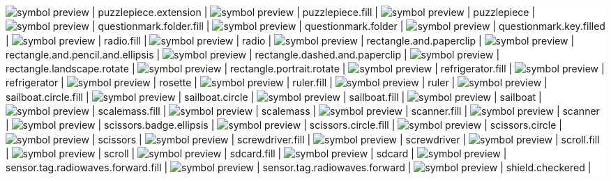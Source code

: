 ![symbol preview](<../svg/Monochrome=puzzlepiece.extension.svg>) | puzzlepiece.extension |
![symbol preview](<../svg/Monochrome=puzzlepiece.fill.svg>) | puzzlepiece.fill |
![symbol preview](<../svg/Monochrome=puzzlepiece.svg>) | puzzlepiece |
![symbol preview](<../svg/Monochrome=questionmark.folder.fill.svg>) | questionmark.folder.fill |
![symbol preview](<../svg/Monochrome=questionmark.folder.svg>) | questionmark.folder |
![symbol preview](<../svg/Monochrome=questionmark.key.filled.svg>) | questionmark.key.filled |
![symbol preview](<../svg/Monochrome=radio.fill.svg>) | radio.fill |
![symbol preview](<../svg/Monochrome=radio.svg>) | radio |
![symbol preview](<../svg/Monochrome=rectangle.and.paperclip.svg>) | rectangle.and.paperclip |
![symbol preview](<../svg/Monochrome=rectangle.and.pencil.and.ellipsis.svg>) | rectangle.and.pencil.and.ellipsis |
![symbol preview](<../svg/Monochrome=rectangle.dashed.and.paperclip.svg>) | rectangle.dashed.and.paperclip |
![symbol preview](<../svg/Monochrome=rectangle.landscape.rotate.svg>) | rectangle.landscape.rotate |
![symbol preview](<../svg/Monochrome=rectangle.portrait.rotate.svg>) | rectangle.portrait.rotate |
![symbol preview](<../svg/Monochrome=refrigerator.fill.svg>) | refrigerator.fill |
![symbol preview](<../svg/Monochrome=refrigerator.svg>) | refrigerator |
![symbol preview](<../svg/Monochrome=rosette.svg>) | rosette |
![symbol preview](<../svg/Monochrome=ruler.fill.svg>) | ruler.fill |
![symbol preview](<../svg/Monochrome=ruler.svg>) | ruler |
![symbol preview](<../svg/Monochrome=sailboat.circle.fill.svg>) | sailboat.circle.fill |
![symbol preview](<../svg/Monochrome=sailboat.circle.svg>) | sailboat.circle |
![symbol preview](<../svg/Monochrome=sailboat.fill.svg>) | sailboat.fill |
![symbol preview](<../svg/Monochrome=sailboat.svg>) | sailboat |
![symbol preview](<../svg/Monochrome=scalemass.fill.svg>) | scalemass.fill |
![symbol preview](<../svg/Monochrome=scalemass.svg>) | scalemass |
![symbol preview](<../svg/Monochrome=scanner.fill.svg>) | scanner.fill |
![symbol preview](<../svg/Monochrome=scanner.svg>) | scanner |
![symbol preview](<../svg/Monochrome=scissors.badge.ellipsis.svg>) | scissors.badge.ellipsis |
![symbol preview](<../svg/Monochrome=scissors.circle.fill.svg>) | scissors.circle.fill |
![symbol preview](<../svg/Monochrome=scissors.circle.svg>) | scissors.circle |
![symbol preview](<../svg/Monochrome=scissors.svg>) | scissors |
![symbol preview](<../svg/Monochrome=screwdriver.fill.svg>) | screwdriver.fill |
![symbol preview](<../svg/Monochrome=screwdriver.svg>) | screwdriver |
![symbol preview](<../svg/Monochrome=scroll.fill.svg>) | scroll.fill |
![symbol preview](<../svg/Monochrome=scroll.svg>) | scroll |
![symbol preview](<../svg/Monochrome=sdcard.fill.svg>) | sdcard.fill |
![symbol preview](<../svg/Monochrome=sdcard.svg>) | sdcard |
![symbol preview](<../svg/Monochrome=sensor.tag.radiowaves.forward.fill.svg>) | sensor.tag.radiowaves.forward.fill |
![symbol preview](<../svg/Monochrome=sensor.tag.radiowaves.forward.svg>) | sensor.tag.radiowaves.forward |
![symbol preview](<../svg/Monochrome=shield.checkered.svg>) | shield.checkered |